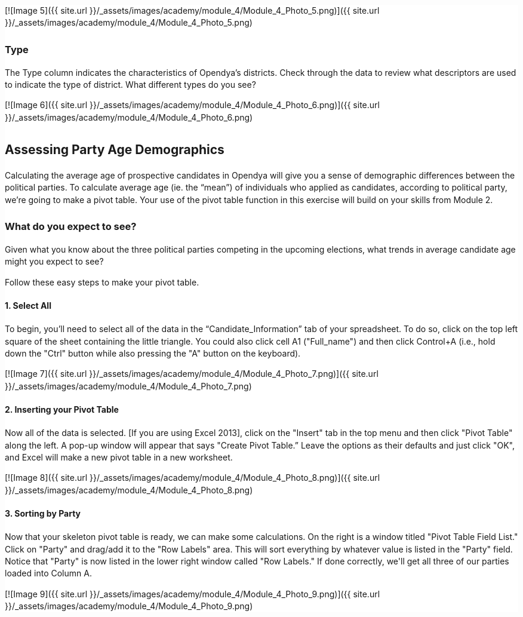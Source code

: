 [![Image 5]({{ site.url }}/\_assets/images/academy/module_4/Module_4_Photo_5.png)]({{ site.url }}/\_assets/images/academy/module_4/Module_4_Photo_5.png)

### Type

The Type column indicates the characteristics of Opendya’s districts. Check through the data to review what descriptors are used to indicate the type of district. What different types do you see?

[![Image 6]({{ site.url }}/\_assets/images/academy/module_4/Module_4_Photo_6.png)]({{ site.url }}/\_assets/images/academy/module_4/Module_4_Photo_6.png)

## Assessing Party Age Demographics

Calculating the average age of prospective candidates in Opendya will give you a sense of demographic differences between the political parties. To calculate average age (ie. the “mean”) of individuals who applied as candidates, according to political party, we’re going to make a pivot table. Your use of the pivot table function in this exercise will build on your skills from Module 2.

### **What do you expect to see?**

Given what you know about the three political parties competing in the upcoming elections, what trends in average candidate age might you expect to see?

Follow these easy steps to make your pivot table.

#### 1. Select All

To begin, you’ll need to select all of the data in the “Candidate_Information” tab of your spreadsheet. To do so, click on the top left square of the sheet containing the little triangle. You could also click cell A1 ("Full_name") and then click Control+A (i.e., hold down the "Ctrl" button while also pressing the "A" button on the keyboard).

[![Image 7]({{ site.url }}/\_assets/images/academy/module_4/Module_4_Photo_7.png)]({{ site.url }}/\_assets/images/academy/module_4/Module_4_Photo_7.png)

#### 2. Inserting your Pivot Table

Now all of the data is selected. \[If you are using Excel 2013\], click on the "Insert" tab in the top menu and then click "Pivot Table" along the left. A pop-up window will appear that says "Create Pivot Table.” Leave the options as their defaults and just click "OK", and Excel will make a new pivot table in a new worksheet.

[![Image 8]({{ site.url }}/\_assets/images/academy/module_4/Module_4_Photo_8.png)]({{ site.url }}/\_assets/images/academy/module_4/Module_4_Photo_8.png)

#### 3. Sorting by Party

Now that your skeleton pivot table is ready, we can make some calculations. On the right is a window titled "Pivot Table Field List." Click on "Party" and drag/add it to the "Row Labels" area. This will sort everything by whatever value is listed in the "Party" field. Notice that "Party" is now listed in the lower right window called "Row Labels." If done correctly, we'll get all three of our parties loaded into Column A.

[![Image 9]({{ site.url }}/\_assets/images/academy/module_4/Module_4_Photo_9.png)]({{ site.url }}/\_assets/images/academy/module_4/Module_4_Photo_9.png)
